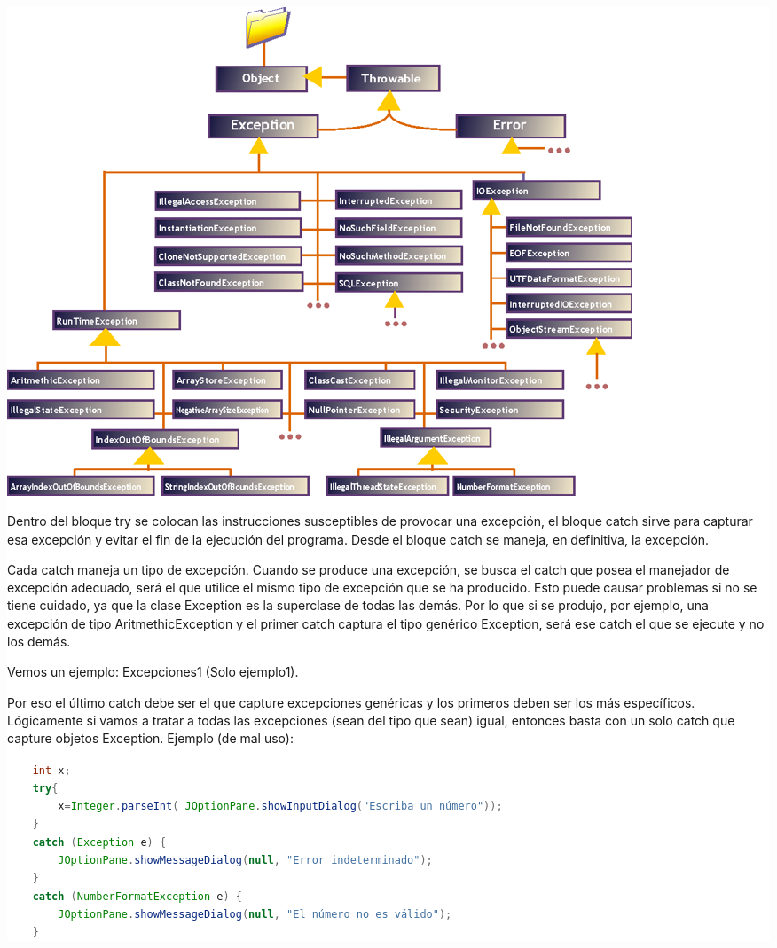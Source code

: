 ![Excepciones](img/Imagen14.png)

Dentro del bloque try se colocan las instrucciones susceptibles de provocar una excepción, el bloque catch sirve para capturar esa excepción y evitar el fin de la ejecución del programa. Desde el bloque catch se maneja, en definitiva, la excepción. 

Cada catch maneja un tipo de excepción. Cuando se produce una excepción, se busca el catch que posea el manejador de excepción adecuado, será el que utilice el mismo tipo de excepción que se ha producido. Esto puede causar problemas si no se tiene cuidado, ya que la clase Exception es la superclase de todas las demás. Por lo que si se produjo, por ejemplo, una excepción de tipo AritmethicException y el primer catch captura el tipo genérico Exception, será ese catch el que se ejecute y no los demás. 

Vemos un ejemplo: Excepciones1 (Solo ejemplo1).

Por eso el último catch debe ser el que capture excepciones genéricas y los primeros deben ser los más específicos. Lógicamente si vamos a tratar a todas las excepciones (sean del tipo que sean) igual, entonces basta con un solo catch que capture objetos Exception. Ejemplo (de mal uso): 

```java
	int x; 
	try{ 
		x=Integer.parseInt( JOptionPane.showInputDialog("Escriba un número")); 
	}
	catch (Exception e) { 
		JOptionPane.showMessageDialog(null, "Error indeterminado"); 
	}
	catch (NumberFormatException e) { 
		JOptionPane.showMessageDialog(null, "El número no es válido"); 
	} 
```
